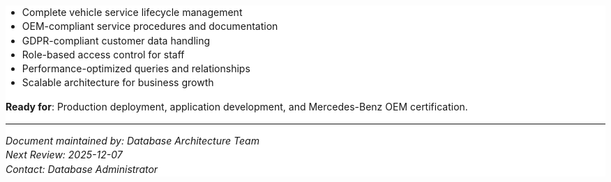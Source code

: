 - Complete vehicle service lifecycle management
- OEM-compliant service procedures and documentation  
- GDPR-compliant customer data handling
- Role-based access control for staff
- Performance-optimized queries and relationships
- Scalable architecture for business growth

**Ready for**: Production deployment, application development, and Mercedes-Benz OEM certification.

---

*Document maintained by: Database Architecture Team*  
*Next Review: 2025-12-07*  
*Contact: Database Administrator*